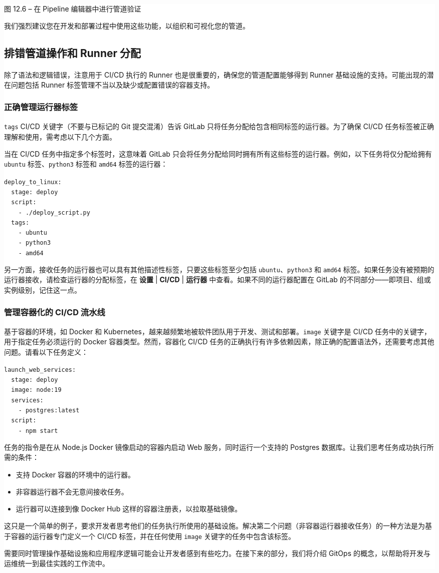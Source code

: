 图 12.6 – 在 Pipeline 编辑器中进行管道验证

我们强烈建议您在开发和部署过程中使用这些功能，以组织和可视化您的管道。

## 排错管道操作和 Runner 分配

除了语法和逻辑错误，注意用于 CI/CD 执行的 Runner 也是很重要的，确保您的管道配置能够得到 Runner 基础设施的支持。可能出现的潜在问题包括 Runner 标签管理不当以及缺少或配置错误的容器支持。

### 正确管理运行器标签

`tags` CI/CD 关键字（不要与已标记的 Git 提交混淆）告诉 GitLab 只将任务分配给包含相同标签的运行器。为了确保 CI/CD 任务标签被正确理解和使用，需考虑以下几个方面。

当在 CI/CD 任务中指定多个标签时，这意味着 GitLab 只会将任务分配给同时拥有所有这些标签的运行器。例如，以下任务将仅分配给拥有 `ubuntu` 标签、`python3` 标签和 `amd64` 标签的运行器：

```
deploy_to_linux:
  stage: deploy
  script:
    - ./deploy_script.py
  tags:
    - ubuntu
    - python3
    - amd64
```

另一方面，接收任务的运行器也可以具有其他描述性标签，只要这些标签至少包括 `ubuntu`、`python3` 和 `amd64` 标签。如果任务没有被预期的运行器接收，请检查运行器的分配标签，在 **设置** | **CI/CD** | **运行器** 中查看。如果不同的运行器配置在 GitLab 的不同部分——即项目、组或实例级别，记住这一点。

### 管理容器化的 CI/CD 流水线

基于容器的环境，如 Docker 和 Kubernetes，越来越频繁地被软件团队用于开发、测试和部署。`image` 关键字是 CI/CD 任务中的关键字，用于指定任务必须运行的 Docker 容器类型。然而，容器化 CI/CD 任务的正确执行有许多依赖因素，除正确的配置语法外，还需要考虑其他问题。请看以下任务定义：

```
launch_web_services:
  stage: deploy
  image: node:19
  services:
    - postgres:latest
  script:
    - npm start
```

任务的指令是在从 Node.js Docker 镜像启动的容器内启动 Web 服务，同时运行一个支持的 Postgres 数据库。让我们思考任务成功执行所需的条件：

+   支持 Docker 容器的环境中的运行器。

+   非容器运行器不会无意间接收任务。

+   运行器可以连接到像 Docker Hub 这样的容器注册表，以拉取基础镜像。

这只是一个简单的例子，要求开发者思考他们的任务执行所使用的基础设施。解决第二个问题（非容器运行器接收任务）的一种方法是为基于容器的运行器专门定义一个 CI/CD 标签，并在任何使用 `image` 关键字的任务中包含该标签。

需要同时管理操作基础设施和应用程序逻辑可能会让开发者感到有些吃力。在接下来的部分，我们将介绍 GitOps 的概念，以帮助将开发与运维统一到最佳实践的工作流中。

